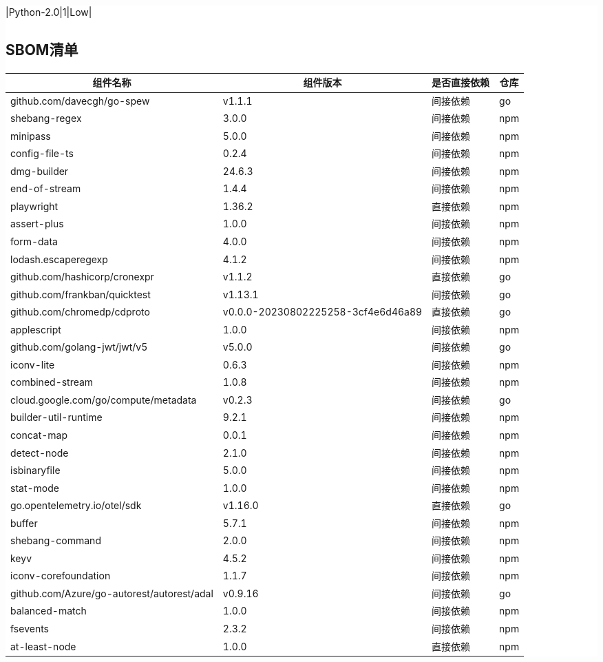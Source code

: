 |Python-2.0|1|Low|




## SBOM清单

| 组件名称 | 组件版本 | 是否直接依赖 | 仓库 |
| -------- | -------- | ------------ | ---- |
|github.com/davecgh/go-spew|v1.1.1|间接依赖|go|
|shebang-regex|3.0.0|间接依赖|npm|
|minipass|5.0.0|间接依赖|npm|
|config-file-ts|0.2.4|间接依赖|npm|
|dmg-builder|24.6.3|间接依赖|npm|
|end-of-stream|1.4.4|间接依赖|npm|
|playwright|1.36.2|直接依赖|npm|
|assert-plus|1.0.0|间接依赖|npm|
|form-data|4.0.0|间接依赖|npm|
|lodash.escaperegexp|4.1.2|间接依赖|npm|
|github.com/hashicorp/cronexpr|v1.1.2|直接依赖|go|
|github.com/frankban/quicktest|v1.13.1|间接依赖|go|
|github.com/chromedp/cdproto|v0.0.0-20230802225258-3cf4e6d46a89|直接依赖|go|
|applescript|1.0.0|间接依赖|npm|
|github.com/golang-jwt/jwt/v5|v5.0.0|间接依赖|go|
|iconv-lite|0.6.3|间接依赖|npm|
|combined-stream|1.0.8|间接依赖|npm|
|cloud.google.com/go/compute/metadata|v0.2.3|间接依赖|go|
|builder-util-runtime|9.2.1|间接依赖|npm|
|concat-map|0.0.1|间接依赖|npm|
|detect-node|2.1.0|间接依赖|npm|
|isbinaryfile|5.0.0|间接依赖|npm|
|stat-mode|1.0.0|间接依赖|npm|
|go.opentelemetry.io/otel/sdk|v1.16.0|直接依赖|go|
|buffer|5.7.1|间接依赖|npm|
|shebang-command|2.0.0|间接依赖|npm|
|keyv|4.5.2|间接依赖|npm|
|iconv-corefoundation|1.1.7|间接依赖|npm|
|github.com/Azure/go-autorest/autorest/adal|v0.9.16|间接依赖|go|
|balanced-match|1.0.0|间接依赖|npm|
|fsevents|2.3.2|间接依赖|npm|
|at-least-node|1.0.0|直接依赖|npm|